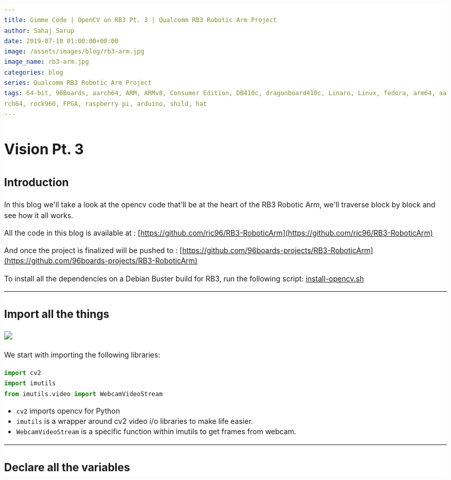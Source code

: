 ```yaml
---
title: Gimme Code | OpenCV on RB3 Pt. 3 | Qualcomm RB3 Robotic Arm Project
author: Sahaj Sarup
date: 2019-07-10 01:00:00+00:00
image: /assets/images/blog/rb3-arm.jpg
image_name: rb3-arm.jpg
categories: blog
series: Qualcomm RB3 Robotic Arm Project
tags: 64-bit, 96Boards, aarch64, ARM, ARMv8, Consumer Edition, DB410c, dragonboard410c, Linaro, Linux, fedora, arm64, aarch64, rock960, FPGA, raspberry pi, arduino, shild, hat
---
```


# Vision Pt. 3

## Introduction

In this blog we'll take a look at the opencv code that'll be at the heart of the RB3 Robotic Arm, we'll traverse block by block and see how it all works.

All the code in this blog is available at : [https://github.com/ric96/RB3-RoboticArm](https://github.com/ric96/RB3-RoboticArm)

And once the project is finalized will be pushed to : [https://github.com/96boards-projects/RB3-RoboticArm](https://github.com/96boards-projects/RB3-RoboticArm)

To install all the dependencies on a Debian Buster build for RB3, run the following script:
[install-opencv.sh](https://github.com/ric96/RB3-RoboticArm/raw/master/install.sh)

***

## Import all the things

![](https://memegenerator.net/img/instances/60968180/python-programming-import-all-the-things.jpg)

We start with importing the following libraries:

```python
import cv2
import imutils
from imutils.video import WebcamVideoStream
```

- `cv2` imports opencv for Python
- `imutils` is a wrapper around cv2 video i/o libraries to make life easier.
- `WebcamVideoStream` is a specific function within imutils to get frames from webcam.

***

## Declare all the variables
